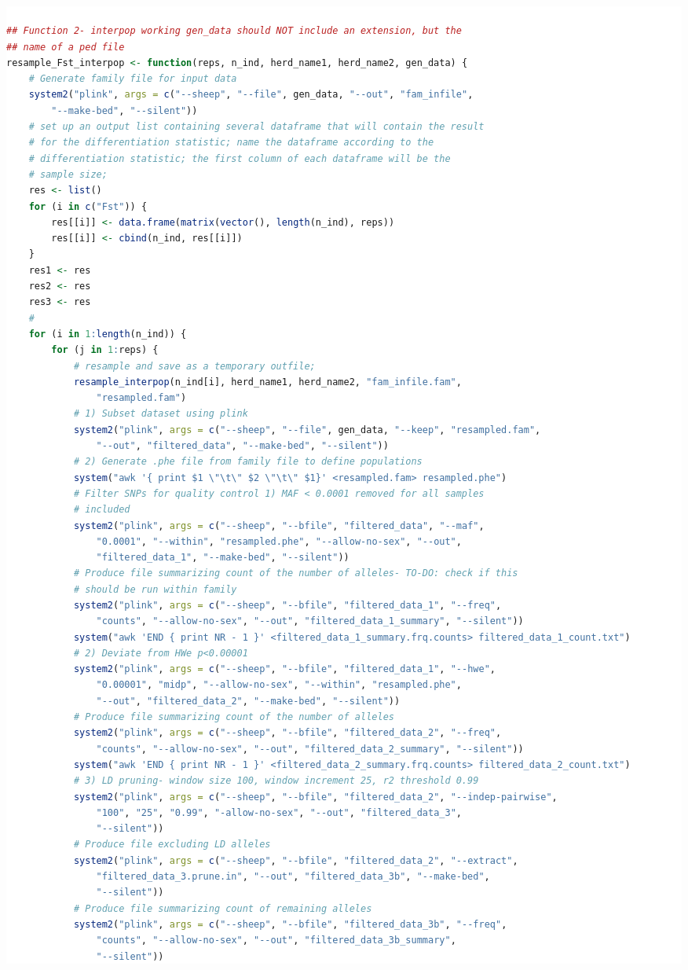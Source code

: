 ``` r

## Function 2- interpop working gen_data should NOT include an extension, but the
## name of a ped file
resample_Fst_interpop <- function(reps, n_ind, herd_name1, herd_name2, gen_data) {
    # Generate family file for input data
    system2("plink", args = c("--sheep", "--file", gen_data, "--out", "fam_infile", 
        "--make-bed", "--silent"))
    # set up an output list containing several dataframe that will contain the result
    # for the differentiation statistic; name the dataframe according to the
    # differentiation statistic; the first column of each dataframe will be the
    # sample size;
    res <- list()
    for (i in c("Fst")) {
        res[[i]] <- data.frame(matrix(vector(), length(n_ind), reps))
        res[[i]] <- cbind(n_ind, res[[i]])
    }
    res1 <- res
    res2 <- res
    res3 <- res
    # 
    for (i in 1:length(n_ind)) {
        for (j in 1:reps) {
            # resample and save as a temporary outfile;
            resample_interpop(n_ind[i], herd_name1, herd_name2, "fam_infile.fam", 
                "resampled.fam")
            # 1) Subset dataset using plink
            system2("plink", args = c("--sheep", "--file", gen_data, "--keep", "resampled.fam", 
                "--out", "filtered_data", "--make-bed", "--silent"))
            # 2) Generate .phe file from family file to define populations
            system("awk '{ print $1 \"\t\" $2 \"\t\" $1}' <resampled.fam> resampled.phe")
            # Filter SNPs for quality control 1) MAF < 0.0001 removed for all samples
            # included
            system2("plink", args = c("--sheep", "--bfile", "filtered_data", "--maf", 
                "0.0001", "--within", "resampled.phe", "--allow-no-sex", "--out", 
                "filtered_data_1", "--make-bed", "--silent"))
            # Produce file summarizing count of the number of alleles- TO-DO: check if this
            # should be run within family
            system2("plink", args = c("--sheep", "--bfile", "filtered_data_1", "--freq", 
                "counts", "--allow-no-sex", "--out", "filtered_data_1_summary", "--silent"))
            system("awk 'END { print NR - 1 }' <filtered_data_1_summary.frq.counts> filtered_data_1_count.txt")
            # 2) Deviate from HWe p<0.00001
            system2("plink", args = c("--sheep", "--bfile", "filtered_data_1", "--hwe", 
                "0.00001", "midp", "--allow-no-sex", "--within", "resampled.phe", 
                "--out", "filtered_data_2", "--make-bed", "--silent"))
            # Produce file summarizing count of the number of alleles
            system2("plink", args = c("--sheep", "--bfile", "filtered_data_2", "--freq", 
                "counts", "--allow-no-sex", "--out", "filtered_data_2_summary", "--silent"))
            system("awk 'END { print NR - 1 }' <filtered_data_2_summary.frq.counts> filtered_data_2_count.txt")
            # 3) LD pruning- window size 100, window increment 25, r2 threshold 0.99
            system2("plink", args = c("--sheep", "--bfile", "filtered_data_2", "--indep-pairwise", 
                "100", "25", "0.99", "-allow-no-sex", "--out", "filtered_data_3", 
                "--silent"))
            # Produce file excluding LD alleles
            system2("plink", args = c("--sheep", "--bfile", "filtered_data_2", "--extract", 
                "filtered_data_3.prune.in", "--out", "filtered_data_3b", "--make-bed", 
                "--silent"))
            # Produce file summarizing count of remaining alleles
            system2("plink", args = c("--sheep", "--bfile", "filtered_data_3b", "--freq", 
                "counts", "--allow-no-sex", "--out", "filtered_data_3b_summary", 
                "--silent"))
```